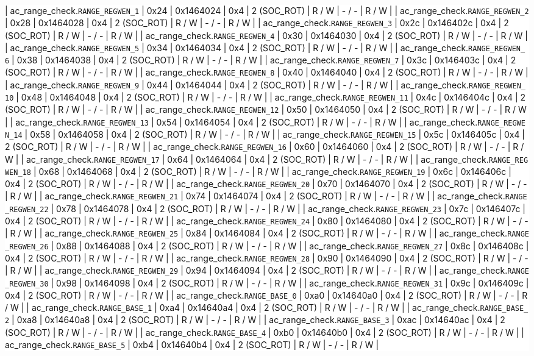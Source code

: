 | ac_range_check.`RANGE_REGWEN_1`                | 0x24     | 0x1464024 | 0x4     | 2 (SOC_ROT) | R / W | - / -   | R / W |
| ac_range_check.`RANGE_REGWEN_2`                | 0x28     | 0x1464028 | 0x4     | 2 (SOC_ROT) | R / W | - / -   | R / W |
| ac_range_check.`RANGE_REGWEN_3`                | 0x2c     | 0x146402c | 0x4     | 2 (SOC_ROT) | R / W | - / -   | R / W |
| ac_range_check.`RANGE_REGWEN_4`                | 0x30     | 0x1464030 | 0x4     | 2 (SOC_ROT) | R / W | - / -   | R / W |
| ac_range_check.`RANGE_REGWEN_5`                | 0x34     | 0x1464034 | 0x4     | 2 (SOC_ROT) | R / W | - / -   | R / W |
| ac_range_check.`RANGE_REGWEN_6`                | 0x38     | 0x1464038 | 0x4     | 2 (SOC_ROT) | R / W | - / -   | R / W |
| ac_range_check.`RANGE_REGWEN_7`                | 0x3c     | 0x146403c | 0x4     | 2 (SOC_ROT) | R / W | - / -   | R / W |
| ac_range_check.`RANGE_REGWEN_8`                | 0x40     | 0x1464040 | 0x4     | 2 (SOC_ROT) | R / W | - / -   | R / W |
| ac_range_check.`RANGE_REGWEN_9`                | 0x44     | 0x1464044 | 0x4     | 2 (SOC_ROT) | R / W | - / -   | R / W |
| ac_range_check.`RANGE_REGWEN_10`               | 0x48     | 0x1464048 | 0x4     | 2 (SOC_ROT) | R / W | - / -   | R / W |
| ac_range_check.`RANGE_REGWEN_11`               | 0x4c     | 0x146404c | 0x4     | 2 (SOC_ROT) | R / W | - / -   | R / W |
| ac_range_check.`RANGE_REGWEN_12`               | 0x50     | 0x1464050 | 0x4     | 2 (SOC_ROT) | R / W | - / -   | R / W |
| ac_range_check.`RANGE_REGWEN_13`               | 0x54     | 0x1464054 | 0x4     | 2 (SOC_ROT) | R / W | - / -   | R / W |
| ac_range_check.`RANGE_REGWEN_14`               | 0x58     | 0x1464058 | 0x4     | 2 (SOC_ROT) | R / W | - / -   | R / W |
| ac_range_check.`RANGE_REGWEN_15`               | 0x5c     | 0x146405c | 0x4     | 2 (SOC_ROT) | R / W | - / -   | R / W |
| ac_range_check.`RANGE_REGWEN_16`               | 0x60     | 0x1464060 | 0x4     | 2 (SOC_ROT) | R / W | - / -   | R / W |
| ac_range_check.`RANGE_REGWEN_17`               | 0x64     | 0x1464064 | 0x4     | 2 (SOC_ROT) | R / W | - / -   | R / W |
| ac_range_check.`RANGE_REGWEN_18`               | 0x68     | 0x1464068 | 0x4     | 2 (SOC_ROT) | R / W | - / -   | R / W |
| ac_range_check.`RANGE_REGWEN_19`               | 0x6c     | 0x146406c | 0x4     | 2 (SOC_ROT) | R / W | - / -   | R / W |
| ac_range_check.`RANGE_REGWEN_20`               | 0x70     | 0x1464070 | 0x4     | 2 (SOC_ROT) | R / W | - / -   | R / W |
| ac_range_check.`RANGE_REGWEN_21`               | 0x74     | 0x1464074 | 0x4     | 2 (SOC_ROT) | R / W | - / -   | R / W |
| ac_range_check.`RANGE_REGWEN_22`               | 0x78     | 0x1464078 | 0x4     | 2 (SOC_ROT) | R / W | - / -   | R / W |
| ac_range_check.`RANGE_REGWEN_23`               | 0x7c     | 0x146407c | 0x4     | 2 (SOC_ROT) | R / W | - / -   | R / W |
| ac_range_check.`RANGE_REGWEN_24`               | 0x80     | 0x1464080 | 0x4     | 2 (SOC_ROT) | R / W | - / -   | R / W |
| ac_range_check.`RANGE_REGWEN_25`               | 0x84     | 0x1464084 | 0x4     | 2 (SOC_ROT) | R / W | - / -   | R / W |
| ac_range_check.`RANGE_REGWEN_26`               | 0x88     | 0x1464088 | 0x4     | 2 (SOC_ROT) | R / W | - / -   | R / W |
| ac_range_check.`RANGE_REGWEN_27`               | 0x8c     | 0x146408c | 0x4     | 2 (SOC_ROT) | R / W | - / -   | R / W |
| ac_range_check.`RANGE_REGWEN_28`               | 0x90     | 0x1464090 | 0x4     | 2 (SOC_ROT) | R / W | - / -   | R / W |
| ac_range_check.`RANGE_REGWEN_29`               | 0x94     | 0x1464094 | 0x4     | 2 (SOC_ROT) | R / W | - / -   | R / W |
| ac_range_check.`RANGE_REGWEN_30`               | 0x98     | 0x1464098 | 0x4     | 2 (SOC_ROT) | R / W | - / -   | R / W |
| ac_range_check.`RANGE_REGWEN_31`               | 0x9c     | 0x146409c | 0x4     | 2 (SOC_ROT) | R / W | - / -   | R / W |
| ac_range_check.`RANGE_BASE_0`                  | 0xa0     | 0x14640a0 | 0x4     | 2 (SOC_ROT) | R / W | - / -   | R / W |
| ac_range_check.`RANGE_BASE_1`                  | 0xa4     | 0x14640a4 | 0x4     | 2 (SOC_ROT) | R / W | - / -   | R / W |
| ac_range_check.`RANGE_BASE_2`                  | 0xa8     | 0x14640a8 | 0x4     | 2 (SOC_ROT) | R / W | - / -   | R / W |
| ac_range_check.`RANGE_BASE_3`                  | 0xac     | 0x14640ac | 0x4     | 2 (SOC_ROT) | R / W | - / -   | R / W |
| ac_range_check.`RANGE_BASE_4`                  | 0xb0     | 0x14640b0 | 0x4     | 2 (SOC_ROT) | R / W | - / -   | R / W |
| ac_range_check.`RANGE_BASE_5`                  | 0xb4     | 0x14640b4 | 0x4     | 2 (SOC_ROT) | R / W | - / -   | R / W |